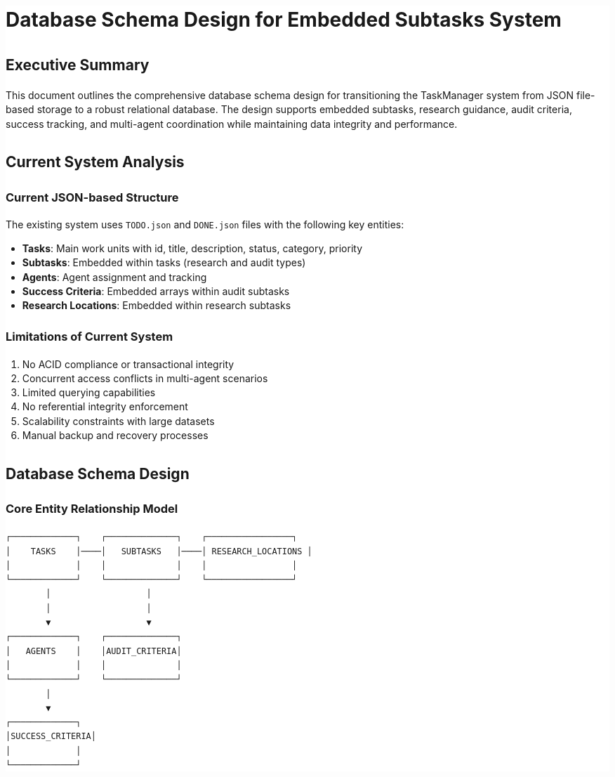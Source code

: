 # Database Schema Design for Embedded Subtasks System

## Executive Summary

This document outlines the comprehensive database schema design for transitioning the TaskManager system from JSON file-based storage to a robust relational database. The design supports embedded subtasks, research guidance, audit criteria, success tracking, and multi-agent coordination while maintaining data integrity and performance.

## Current System Analysis

### Current JSON-based Structure
The existing system uses `TODO.json` and `DONE.json` files with the following key entities:
- **Tasks**: Main work units with id, title, description, status, category, priority
- **Subtasks**: Embedded within tasks (research and audit types)
- **Agents**: Agent assignment and tracking
- **Success Criteria**: Embedded arrays within audit subtasks
- **Research Locations**: Embedded within research subtasks

### Limitations of Current System
1. No ACID compliance or transactional integrity
2. Concurrent access conflicts in multi-agent scenarios
3. Limited querying capabilities
4. No referential integrity enforcement
5. Scalability constraints with large datasets
6. Manual backup and recovery processes

## Database Schema Design

### Core Entity Relationship Model

```
┌─────────────┐    ┌──────────────┐    ┌─────────────────┐
│    TASKS    │────│   SUBTASKS   │────│ RESEARCH_LOCATIONS │
│             │    │              │    │                 │
└─────────────┘    └──────────────┘    └─────────────────┘
        │                   │
        │                   │
        ▼                   ▼
┌─────────────┐    ┌──────────────┐
│   AGENTS    │    │AUDIT_CRITERIA│
│             │    │              │
└─────────────┘    └──────────────┘
        │
        ▼
┌─────────────┐
│SUCCESS_CRITERIA│
│             │
└─────────────┘
```
